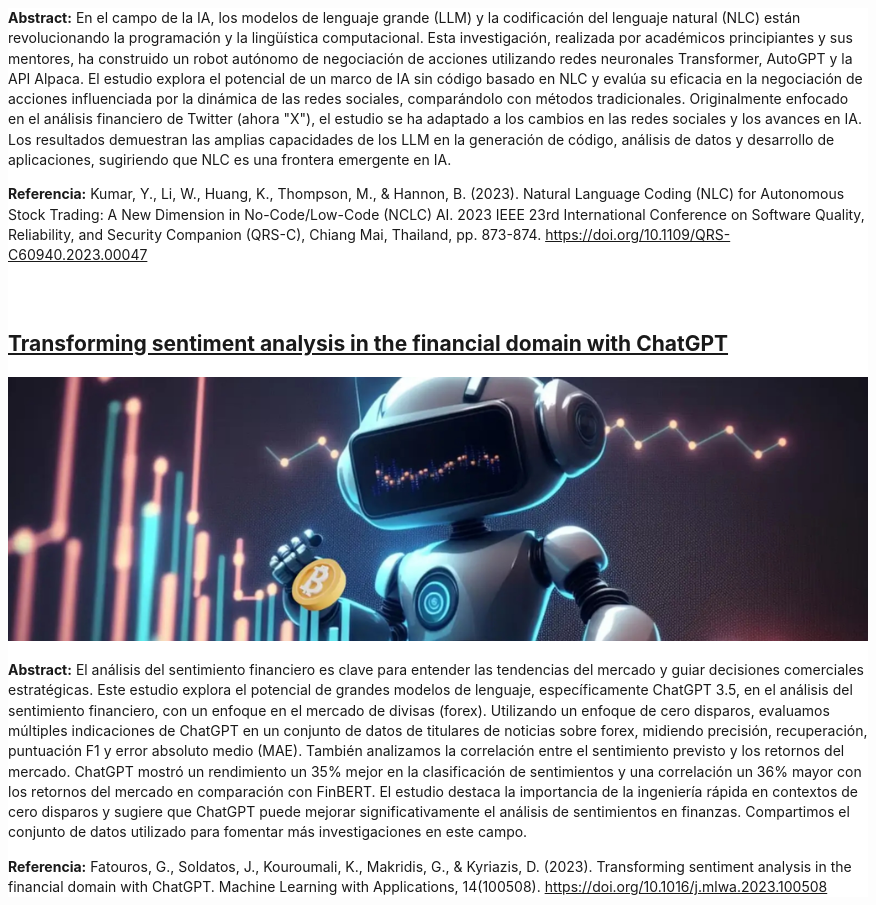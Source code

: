 **Abstract:** En el campo de la IA, los modelos de lenguaje grande (LLM) y la codificación del lenguaje natural (NLC) están revolucionando la programación y la lingüística computacional. Esta investigación, realizada por académicos principiantes y sus mentores, ha construido un robot autónomo de negociación de acciones utilizando redes neuronales Transformer, AutoGPT y la API Alpaca. El estudio explora el potencial de un marco de IA sin código basado en NLC y evalúa su eficacia en la negociación de acciones influenciada por la dinámica de las redes sociales, comparándolo con métodos tradicionales. Originalmente enfocado en el análisis financiero de Twitter (ahora "X"), el estudio se ha adaptado a los cambios en las redes sociales y los avances en IA. Los resultados demuestran las amplias capacidades de los LLM en la generación de código, análisis de datos y desarrollo de aplicaciones, sugiriendo que NLC es una frontera emergente en IA.

**Referencia:** Kumar, Y., Li, W., Huang, K., Thompson, M., & Hannon, B. (2023). Natural Language Coding (NLC) for Autonomous Stock Trading: A New Dimension in No-Code/Low-Code (NCLC) AI. 2023 IEEE 23rd International Conference on Software Quality, Reliability, and Security Companion (QRS-C), Chiang Mai, Thailand, pp. 873-874. https://doi.org/10.1109/QRS-C60940.2023.00047

&nbsp;

## [Transforming sentiment analysis in the financial domain with ChatGPT](https://www.sciencedirect.com/science/article/pii/S2666827023000610)

![alt text](https://github.com/franmandres/GPT-for-trading-analysis/blob/main/imagenes/articulos/stock-trading-chatgpt3.jpg "Art3")

**Abstract:** El análisis del sentimiento financiero es clave para entender las tendencias del mercado y guiar decisiones comerciales estratégicas. Este estudio explora el potencial de grandes modelos de lenguaje, específicamente ChatGPT 3.5, en el análisis del sentimiento financiero, con un enfoque en el mercado de divisas (forex). Utilizando un enfoque de cero disparos, evaluamos múltiples indicaciones de ChatGPT en un conjunto de datos de titulares de noticias sobre forex, midiendo precisión, recuperación, puntuación F1 y error absoluto medio (MAE). También analizamos la correlación entre el sentimiento previsto y los retornos del mercado. ChatGPT mostró un rendimiento un 35% mejor en la clasificación de sentimientos y una correlación un 36% mayor con los retornos del mercado en comparación con FinBERT. El estudio destaca la importancia de la ingeniería rápida en contextos de cero disparos y sugiere que ChatGPT puede mejorar significativamente el análisis de sentimientos en finanzas. Compartimos el conjunto de datos utilizado para fomentar más investigaciones en este campo. 

**Referencia:** Fatouros, G., Soldatos, J., Kouroumali, K., Makridis, G., & Kyriazis, D. (2023). Transforming sentiment analysis in the financial domain with ChatGPT. Machine Learning with Applications, 14(100508). https://doi.org/10.1016/j.mlwa.2023.100508
